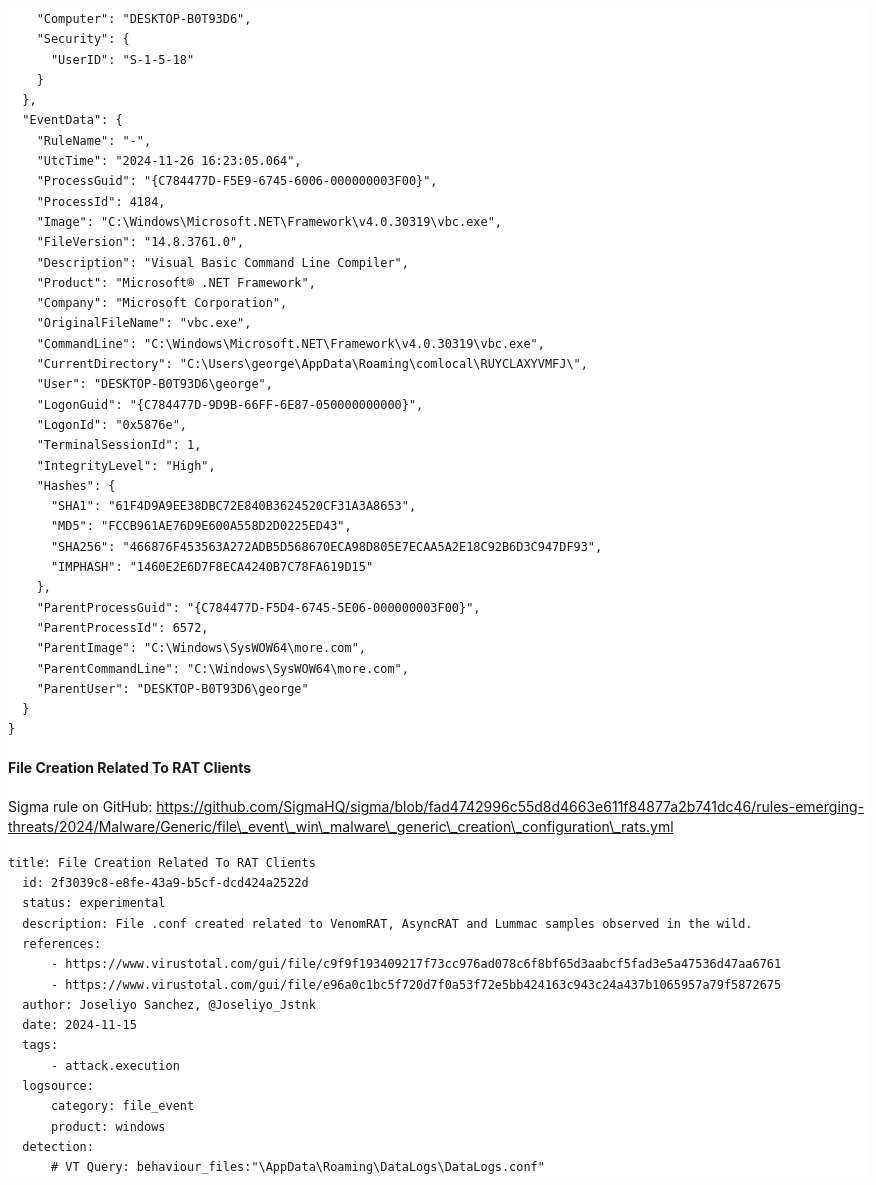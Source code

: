 ```
    "Computer": "DESKTOP-B0T93D6",
    "Security": {
      "UserID": "S-1-5-18"
    }
  },
  "EventData": {
    "RuleName": "-",
    "UtcTime": "2024-11-26 16:23:05.064",
    "ProcessGuid": "{C784477D-F5E9-6745-6006-000000003F00}",
    "ProcessId": 4184,
    "Image": "C:\Windows\Microsoft.NET\Framework\v4.0.30319\vbc.exe",
    "FileVersion": "14.8.3761.0",
    "Description": "Visual Basic Command Line Compiler",
    "Product": "Microsoft® .NET Framework",
    "Company": "Microsoft Corporation",
    "OriginalFileName": "vbc.exe",
    "CommandLine": "C:\Windows\Microsoft.NET\Framework\v4.0.30319\vbc.exe",
    "CurrentDirectory": "C:\Users\george\AppData\Roaming\comlocal\RUYCLAXYVMFJ\",
    "User": "DESKTOP-B0T93D6\george",
    "LogonGuid": "{C784477D-9D9B-66FF-6E87-050000000000}",
    "LogonId": "0x5876e",
    "TerminalSessionId": 1,
    "IntegrityLevel": "High",
    "Hashes": {
      "SHA1": "61F4D9A9EE38DBC72E840B3624520CF31A3A8653",
      "MD5": "FCCB961AE76D9E600A558D2D0225ED43",
      "SHA256": "466876F453563A272ADB5D568670ECA98D805E7ECAA5A2E18C92B6D3C947DF93",
      "IMPHASH": "1460E2E6D7F8ECA4240B7C78FA619D15"
    },
    "ParentProcessGuid": "{C784477D-F5D4-6745-5E06-000000003F00}",
    "ParentProcessId": 6572,
    "ParentImage": "C:\Windows\SysWOW64\more.com",
    "ParentCommandLine": "C:\Windows\SysWOW64\more.com",
    "ParentUser": "DESKTOP-B0T93D6\george"
  }
} 
```

#### File Creation Related To RAT Clients

Sigma rule on GitHub: https://github.com/SigmaHQ/sigma/blob/fad4742996c55d8d4663e611f84877a2b741dc46/rules-emerging-threats/2024/Malware/Generic/file\_event\_win\_malware\_generic\_creation\_configuration\_rats.yml

```
title: File Creation Related To RAT Clients
  id: 2f3039c8-e8fe-43a9-b5cf-dcd424a2522d
  status: experimental
  description: File .conf created related to VenomRAT, AsyncRAT and Lummac samples observed in the wild.
  references:
      - https://www.virustotal.com/gui/file/c9f9f193409217f73cc976ad078c6f8bf65d3aabcf5fad3e5a47536d47aa6761
      - https://www.virustotal.com/gui/file/e96a0c1bc5f720d7f0a53f72e5bb424163c943c24a437b1065957a79f5872675
  author: Joseliyo Sanchez, @Joseliyo_Jstnk
  date: 2024-11-15
  tags:
      - attack.execution
  logsource:
      category: file_event
      product: windows
  detection:
      # VT Query: behaviour_files:"\AppData\Roaming\DataLogs\DataLogs.conf"
```